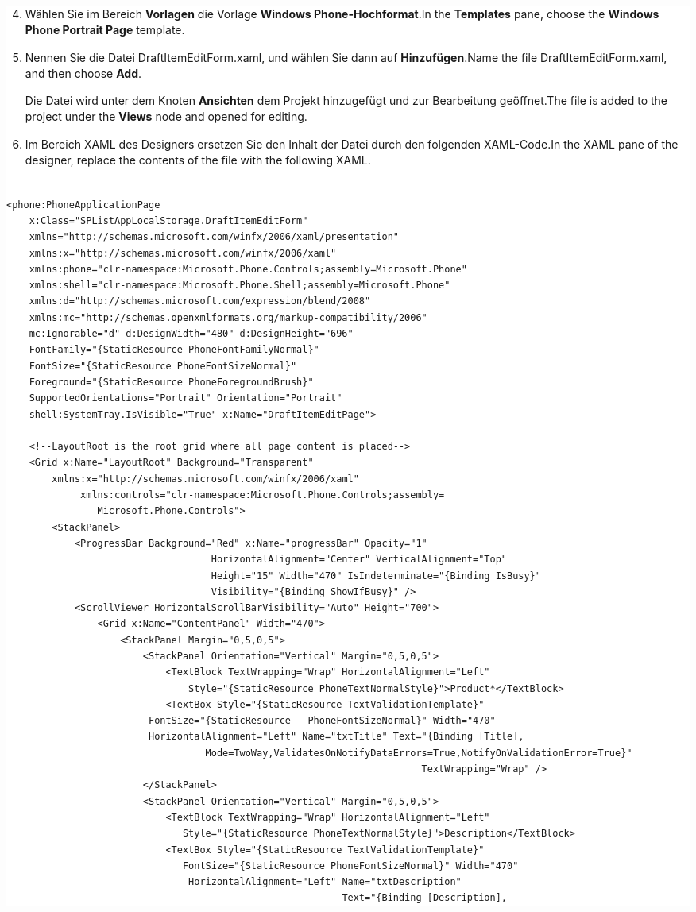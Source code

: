   
4. <span data-ttu-id="f7dea-213">Wählen Sie im Bereich **Vorlagen** die Vorlage **Windows Phone-Hochformat**.</span><span class="sxs-lookup"><span data-stu-id="f7dea-213">In the **Templates** pane, choose the **Windows Phone Portrait Page** template.</span></span>
    
  
5. <span data-ttu-id="f7dea-214">Nennen Sie die Datei DraftItemEditForm.xaml, und wählen Sie dann auf **Hinzufügen**.</span><span class="sxs-lookup"><span data-stu-id="f7dea-214">Name the file DraftItemEditForm.xaml, and then choose **Add**.</span></span> 
    
    <span data-ttu-id="f7dea-215">Die Datei wird unter dem Knoten **Ansichten** dem Projekt hinzugefügt und zur Bearbeitung geöffnet.</span><span class="sxs-lookup"><span data-stu-id="f7dea-215">The file is added to the project under the **Views** node and opened for editing.</span></span>
    
  
6. <span data-ttu-id="f7dea-216">Im Bereich XAML des Designers ersetzen Sie den Inhalt der Datei durch den folgenden XAML-Code.</span><span class="sxs-lookup"><span data-stu-id="f7dea-216">In the XAML pane of the designer, replace the contents of the file with the following XAML.</span></span>
    
```
  
<phone:PhoneApplicationPage
    x:Class="SPListAppLocalStorage.DraftItemEditForm"
    xmlns="http://schemas.microsoft.com/winfx/2006/xaml/presentation"
    xmlns:x="http://schemas.microsoft.com/winfx/2006/xaml"
    xmlns:phone="clr-namespace:Microsoft.Phone.Controls;assembly=Microsoft.Phone"
    xmlns:shell="clr-namespace:Microsoft.Phone.Shell;assembly=Microsoft.Phone"
    xmlns:d="http://schemas.microsoft.com/expression/blend/2008"
    xmlns:mc="http://schemas.openxmlformats.org/markup-compatibility/2006"
    mc:Ignorable="d" d:DesignWidth="480" d:DesignHeight="696"
    FontFamily="{StaticResource PhoneFontFamilyNormal}"
    FontSize="{StaticResource PhoneFontSizeNormal}"
    Foreground="{StaticResource PhoneForegroundBrush}"
    SupportedOrientations="Portrait" Orientation="Portrait"
    shell:SystemTray.IsVisible="True" x:Name="DraftItemEditPage">

    <!--LayoutRoot is the root grid where all page content is placed-->
    <Grid x:Name="LayoutRoot" Background="Transparent"
        xmlns:x="http://schemas.microsoft.com/winfx/2006/xaml" 
             xmlns:controls="clr-namespace:Microsoft.Phone.Controls;assembly=
                Microsoft.Phone.Controls">
        <StackPanel>
            <ProgressBar Background="Red" x:Name="progressBar" Opacity="1" 
                                    HorizontalAlignment="Center" VerticalAlignment="Top" 
                                    Height="15" Width="470" IsIndeterminate="{Binding IsBusy}" 
                                    Visibility="{Binding ShowIfBusy}" />
            <ScrollViewer HorizontalScrollBarVisibility="Auto" Height="700">
                <Grid x:Name="ContentPanel" Width="470">
                    <StackPanel Margin="0,5,0,5">
                        <StackPanel Orientation="Vertical" Margin="0,5,0,5">
                            <TextBlock TextWrapping="Wrap" HorizontalAlignment="Left" 
                                Style="{StaticResource PhoneTextNormalStyle}">Product*</TextBlock>
                            <TextBox Style="{StaticResource TextValidationTemplate}" 
                         FontSize="{StaticResource   PhoneFontSizeNormal}" Width="470" 
                         HorizontalAlignment="Left" Name="txtTitle" Text="{Binding [Title], 
                                   Mode=TwoWay,ValidatesOnNotifyDataErrors=True,NotifyOnValidationError=True}" 
                                                                         TextWrapping="Wrap" />
                        </StackPanel>
                        <StackPanel Orientation="Vertical" Margin="0,5,0,5">
                            <TextBlock TextWrapping="Wrap" HorizontalAlignment="Left" 
                               Style="{StaticResource PhoneTextNormalStyle}">Description</TextBlock>
                            <TextBox Style="{StaticResource TextValidationTemplate}" 
                               FontSize="{StaticResource PhoneFontSizeNormal}" Width="470" 
                                HorizontalAlignment="Left" Name="txtDescription" 
                                                           Text="{Binding [Description],
```